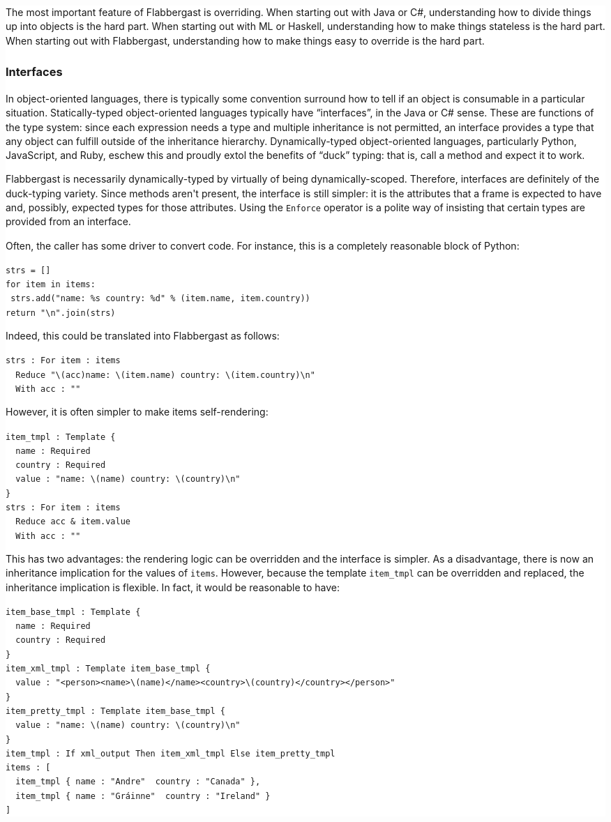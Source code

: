 The most important feature of Flabbergast is overriding. When starting out with Java or C#, understanding how to divide things up into objects is the hard part. When starting out with ML or Haskell, understanding how to make things stateless is the hard part. When starting out with Flabbergast, understanding how to make things easy to override is the hard part.


### Interfaces
In object-oriented languages, there is typically some convention surround how to tell if an object is consumable in a particular situation. Statically-typed object-oriented languages typically have “interfaces”, in the Java or C# sense. These are functions of the type system: since each expression needs a type and multiple inheritance is not permitted, an interface provides a type that any object can fulfill outside of the inheritance hierarchy. Dynamically-typed object-oriented languages, particularly Python, JavaScript, and Ruby, eschew this and proudly extol the benefits of “duck” typing: that is, call a method and expect it to work.

Flabbergast is necessarily dynamically-typed by virtually of being dynamically-scoped. Therefore, interfaces are definitely of the duck-typing variety. Since methods aren't present, the interface is still simpler: it is the attributes that a frame is expected to have and, possibly, expected types for those attributes. Using the `Enforce` operator is a polite way of insisting that certain types are provided from an interface.

Often, the caller has some driver to convert code. For instance, this is a completely reasonable block of Python:

    strs = []
    for item in items:
     strs.add("name: %s country: %d" % (item.name, item.country))
    return "\n".join(strs)

Indeed, this could be translated into Flabbergast as follows:

    strs : For item : items
      Reduce "\(acc)name: \(item.name) country: \(item.country)\n"
      With acc : ""

However, it is often simpler to make items self-rendering:

    item_tmpl : Template {
      name : Required
      country : Required
      value : "name: \(name) country: \(country)\n"
    }
    strs : For item : items
      Reduce acc & item.value
      With acc : ""

This has two advantages: the rendering logic can be overridden and the interface is simpler. As a disadvantage, there is now an inheritance implication for the values of `items`. However, because the template `item_tmpl` can be overridden and replaced, the inheritance implication is flexible. In fact, it would be reasonable to have:

    item_base_tmpl : Template {
      name : Required
      country : Required
    }
    item_xml_tmpl : Template item_base_tmpl {
      value : "<person><name>\(name)</name><country>\(country)</country></person>"
    }
    item_pretty_tmpl : Template item_base_tmpl {
      value : "name: \(name) country: \(country)\n"
    }
    item_tmpl : If xml_output Then item_xml_tmpl Else item_pretty_tmpl
    items : [
      item_tmpl { name : "Andre"  country : "Canada" },
      item_tmpl { name : "Gráinne"  country : "Ireland" }
    ]
